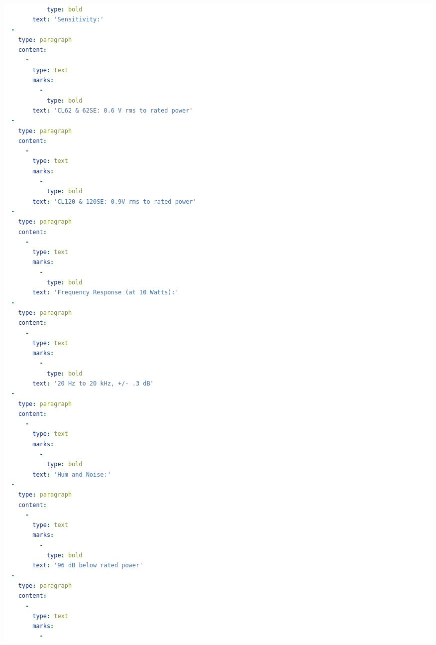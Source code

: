 ```yaml
            type: bold
        text: 'Sensitivity:'
  -
    type: paragraph
    content:
      -
        type: text
        marks:
          -
            type: bold
        text: 'CL62 & 62SE: 0.6 V rms to rated power'
  -
    type: paragraph
    content:
      -
        type: text
        marks:
          -
            type: bold
        text: 'CL120 & 120SE: 0.9V rms to rated power'
  -
    type: paragraph
    content:
      -
        type: text
        marks:
          -
            type: bold
        text: 'Frequency Response (at 10 Watts):'
  -
    type: paragraph
    content:
      -
        type: text
        marks:
          -
            type: bold
        text: '20 Hz to 20 kHz, +/- .3 dB'
  -
    type: paragraph
    content:
      -
        type: text
        marks:
          -
            type: bold
        text: 'Hum and Noise:'
  -
    type: paragraph
    content:
      -
        type: text
        marks:
          -
            type: bold
        text: '96 dB below rated power'
  -
    type: paragraph
    content:
      -
        type: text
        marks:
          -
```